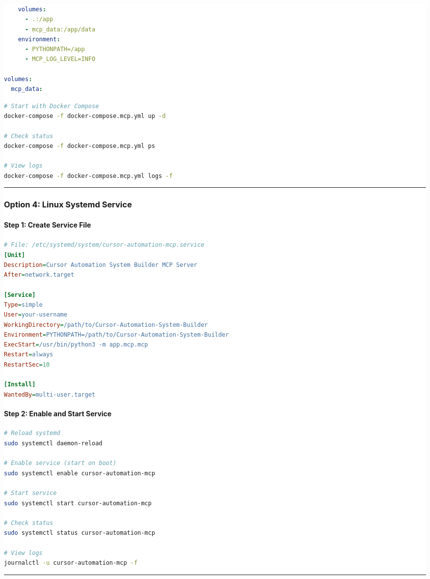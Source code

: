 ```yaml
    volumes:
      - .:/app
      - mcp_data:/app/data
    environment:
      - PYTHONPATH=/app
      - MCP_LOG_LEVEL=INFO

volumes:
  mcp_data:
```

```bash
# Start with Docker Compose
docker-compose -f docker-compose.mcp.yml up -d

# Check status
docker-compose -f docker-compose.mcp.yml ps

# View logs
docker-compose -f docker-compose.mcp.yml logs -f
```

---

### **Option 4: Linux Systemd Service**

#### **Step 1: Create Service File**
```ini
# File: /etc/systemd/system/cursor-automation-mcp.service
[Unit]
Description=Cursor Automation System Builder MCP Server
After=network.target

[Service]
Type=simple
User=your-username
WorkingDirectory=/path/to/Cursor-Automation-System-Builder
Environment=PYTHONPATH=/path/to/Cursor-Automation-System-Builder
ExecStart=/usr/bin/python3 -m app.mcp.mcp
Restart=always
RestartSec=10

[Install]
WantedBy=multi-user.target
```

#### **Step 2: Enable and Start Service**
```bash
# Reload systemd
sudo systemctl daemon-reload

# Enable service (start on boot)
sudo systemctl enable cursor-automation-mcp

# Start service
sudo systemctl start cursor-automation-mcp

# Check status
sudo systemctl status cursor-automation-mcp

# View logs
journalctl -u cursor-automation-mcp -f
```

---